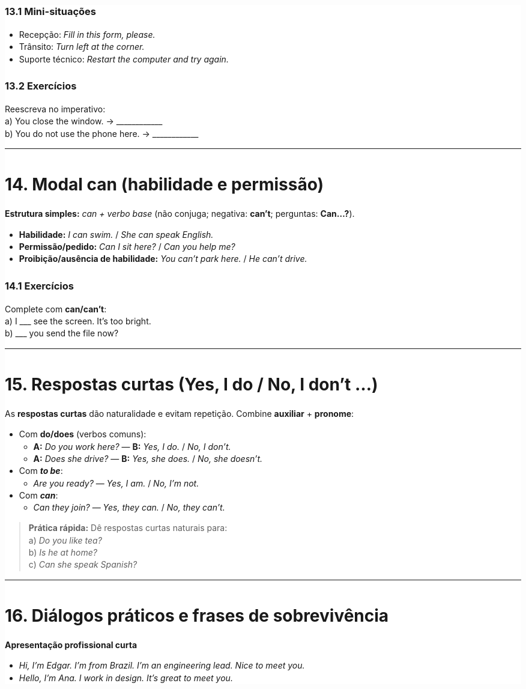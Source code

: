 ### 13.1 Mini-situações
- Recepção: *Fill in this form, please.*  
- Trânsito: *Turn left at the corner.*  
- Suporte técnico: *Restart the computer and try again.*

### 13.2 Exercícios
Reescreva no imperativo:  
a) You close the window. → ____________  
b) You do not use the phone here. → ____________

---

# 14. Modal **can** (habilidade e permissão)

**Estrutura simples:** *can + verbo base* (não conjuga; negativa: **can’t**; perguntas: **Can…?**).

- **Habilidade:** *I can swim.* / *She can speak English.*  
- **Permissão/pedido:** *Can I sit here?* / *Can you help me?*  
- **Proibição/ausência de habilidade:** *You can’t park here.* / *He can’t drive.*

### 14.1 Exercícios
Complete com **can/can’t**:  
a) I ___ see the screen. It’s too bright.  
b) ___ you send the file now?

---

# 15. Respostas curtas (Yes, I do / No, I don’t …)

As **respostas curtas** dão naturalidade e evitam repetição. Combine **auxiliar** + **pronome**:

- Com **do/does** (verbos comuns):  
  - **A:** *Do you work here?* — **B:** *Yes, I do.* / *No, I don’t.*  
  - **A:** *Does she drive?* — **B:** *Yes, she does.* / *No, she doesn’t.*
- Com ***to be***:  
  - *Are you ready?* — *Yes, I am.* / *No, I’m not.*
- Com ***can***:  
  - *Can they join?* — *Yes, they can.* / *No, they can’t.*

> **Prática rápida:** Dê respostas curtas naturais para:  
> a) *Do you like tea?*  
> b) *Is he at home?*  
> c) *Can she speak Spanish?*

---

# 16. Diálogos práticos e frases de sobrevivência

**Apresentação profissional curta**  
- *Hi, I’m Edgar. I’m from Brazil. I’m an engineering lead. Nice to meet you.*  
- *Hello, I’m Ana. I work in design. It’s great to meet you.*
